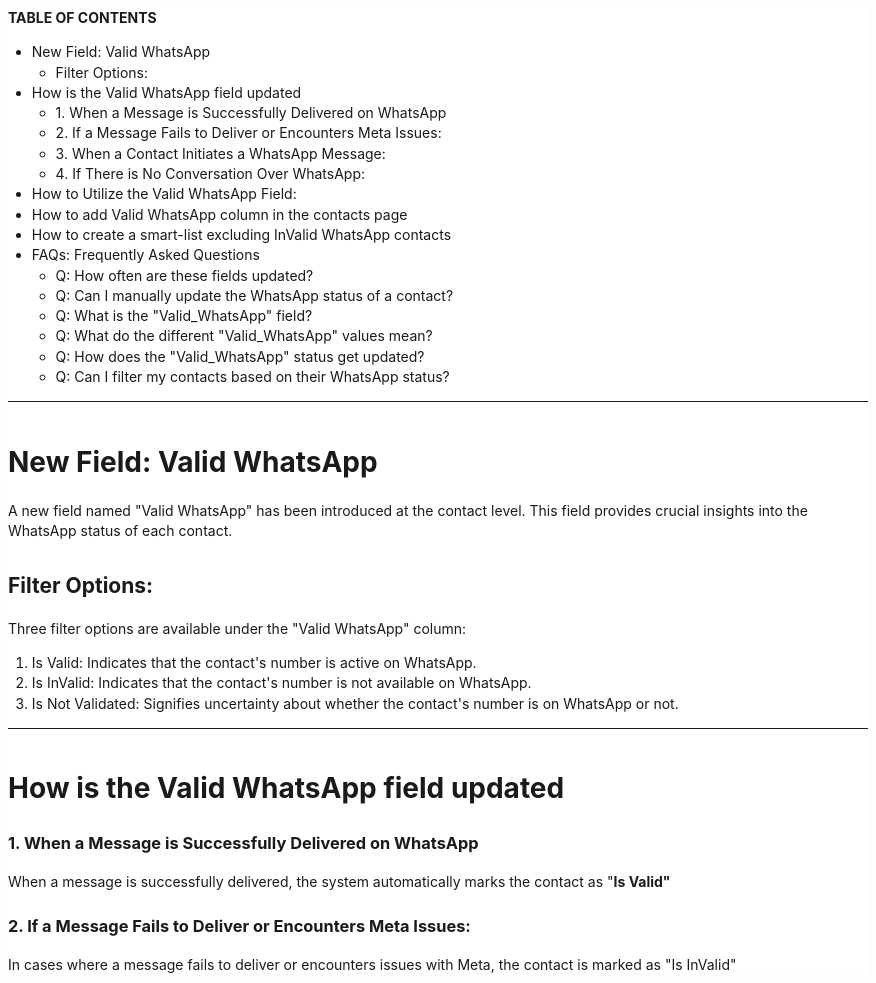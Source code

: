 **TABLE OF CONTENTS**

  * New Field: Valid WhatsApp
    * Filter Options:
  * How is the Valid WhatsApp field updated
      * 1\. When a Message is Successfully Delivered on WhatsApp
      * 2\. If a Message Fails to Deliver or Encounters Meta Issues:
      * 3\. When a Contact Initiates a WhatsApp Message:
      * 4\. If There is No Conversation Over WhatsApp:
  * How to Utilize the Valid WhatsApp Field:
  * How to add Valid WhatsApp column in the contacts page
  * How to create a smart-list excluding InValid WhatsApp contacts
  * FAQs: Frequently Asked Questions
      * Q: How often are these fields updated?
      * Q: Can I manually update the WhatsApp status of a contact?
      * Q: What is the "Valid_WhatsApp" field?
      * Q: What do the different "Valid_WhatsApp" values mean? 
      * Q: How does the "Valid_WhatsApp" status get updated? 
      * Q: Can I filter my contacts based on their WhatsApp status?

* * *

# **New Field: Valid WhatsApp**

A new field named "Valid WhatsApp" has been introduced at the contact level. This field provides crucial insights into the WhatsApp status of each contact.

## **Filter Options:**

Three filter options are available under the "Valid WhatsApp" column:

  1. Is Valid: Indicates that the contact's number is active on WhatsApp.
  2. Is InValid: Indicates that the contact's number is not available on WhatsApp.
  3. Is Not Validated: Signifies uncertainty about whether the contact's number is on WhatsApp or not.

* * *

# **How is the Valid WhatsApp field updated**

### **1\. When a Message is Successfully Delivered on WhatsApp**

When a message is successfully delivered, the system automatically marks the contact as "**Is Valid"**

### **2\. If a Message Fails to Deliver or Encounters Meta Issues:**

In cases where a message fails to deliver or encounters issues with Meta, the contact is marked as "Is InValid"
